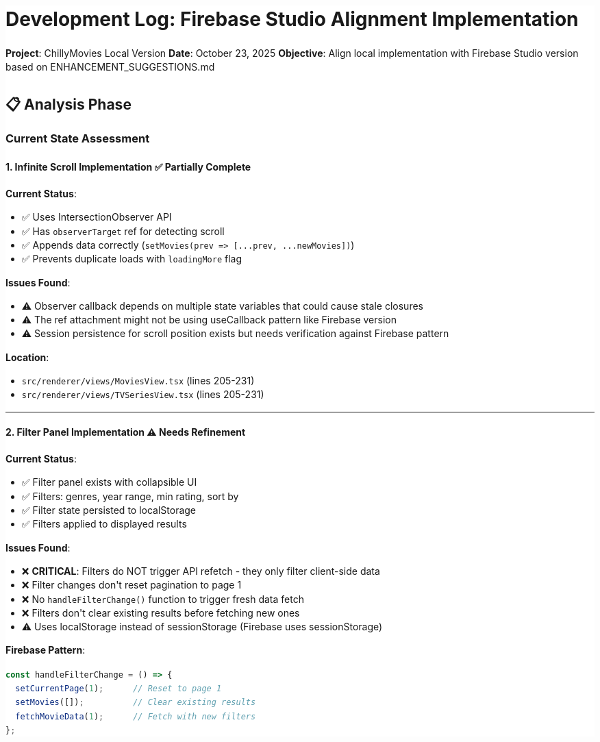 # Development Log: Firebase Studio Alignment Implementation

**Project**: ChillyMovies Local Version
**Date**: October 23, 2025
**Objective**: Align local implementation with Firebase Studio version based on ENHANCEMENT_SUGGESTIONS.md

## 📋 Analysis Phase

### Current State Assessment

#### 1. **Infinite Scroll Implementation** ✅ Partially Complete
**Current Status**:
- ✅ Uses IntersectionObserver API
- ✅ Has `observerTarget` ref for detecting scroll
- ✅ Appends data correctly (`setMovies(prev => [...prev, ...newMovies])`)
- ✅ Prevents duplicate loads with `loadingMore` flag

**Issues Found**:
- ⚠️ Observer callback depends on multiple state variables that could cause stale closures
- ⚠️ The ref attachment might not be using useCallback pattern like Firebase version
- ⚠️ Session persistence for scroll position exists but needs verification against Firebase pattern

**Location**: 
- `src/renderer/views/MoviesView.tsx` (lines 205-231)
- `src/renderer/views/TVSeriesView.tsx` (lines 205-231)

---

#### 2. **Filter Panel Implementation** ⚠️ Needs Refinement
**Current Status**:
- ✅ Filter panel exists with collapsible UI
- ✅ Filters: genres, year range, min rating, sort by
- ✅ Filter state persisted to localStorage
- ✅ Filters applied to displayed results

**Issues Found**:
- ❌ **CRITICAL**: Filters do NOT trigger API refetch - they only filter client-side data
- ❌ Filter changes don't reset pagination to page 1
- ❌ No `handleFilterChange()` function to trigger fresh data fetch
- ❌ Filters don't clear existing results before fetching new ones
- ⚠️ Uses localStorage instead of sessionStorage (Firebase uses sessionStorage)

**Firebase Pattern**:
```typescript
const handleFilterChange = () => {
  setCurrentPage(1);      // Reset to page 1
  setMovies([]);          // Clear existing results
  fetchMovieData(1);      // Fetch with new filters
};
```
